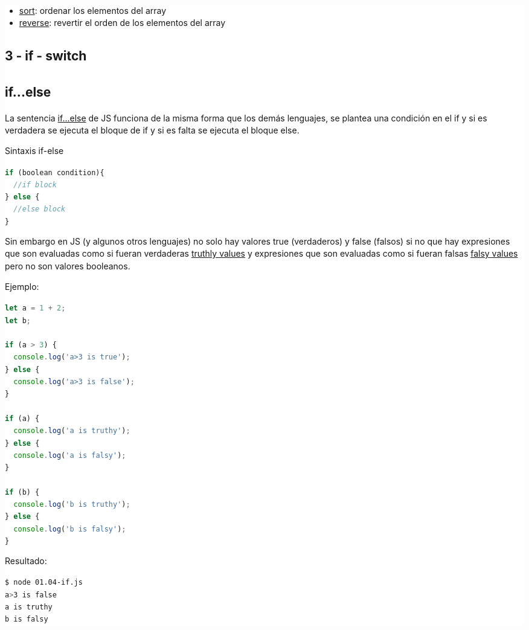 * [sort](https://developer.mozilla.org/en-US/docs/Web/JavaScript/Reference/Global_Objects/Array/sort): ordenar los elementos del array
* [reverse](https://developer.mozilla.org/en-US/docs/Web/JavaScript/Reference/Global_Objects/Array/reverse): revertir el orden de los elementos del array

## 3 - if - switch
## if...else
La sentencia [if...else](https://developer.mozilla.org/en-US/docs/Web/JavaScript/Reference/Statements/if...else) de JS funciona de la misma forma que los demás lenguajes, se plantea una condición en el if y si es verdadera se ejecuta el bloque de if y si es falta se ejecuta el bloque else.

Sintaxis if-else
```javascript
if (boolean condition){
  //if block
} else {
  //else block
}
```

Sin embargo en JS (y algunos otros lenguajes) no solo hay valores true (verdaderos) y false (falsos) si no que hay expresiones que son evaluadas como si fueran verdaderas [truthly values](https://developer.mozilla.org/en-US/docs/Glossary/Truthy) y expresiones que son evaluadas como si fueran falsas [falsy values](https://developer.mozilla.org/en-US/docs/Glossary/Falsy) pero no son valores booleanos.

Ejemplo:
```javascript
let a = 1 + 2;
let b;

if (a > 3) {
  console.log('a>3 is true');
} else {
  console.log('a>3 is false');
}

if (a) {
  console.log('a is truthy');
} else {
  console.log('a is falsy');
}

if (b) {
  console.log('b is truthy');
} else {
  console.log('b is falsy');
}
```

Resultado:
```bash
$ node 01.04-if.js 
a>3 is false
a is truthy
b is falsy
```
